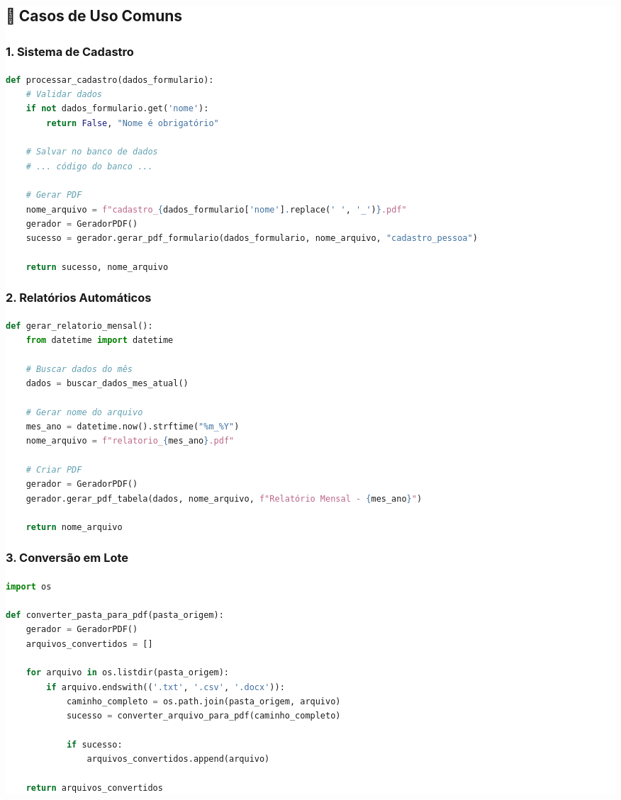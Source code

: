 ## 🔄 Casos de Uso Comuns

### 1. Sistema de Cadastro

```python
def processar_cadastro(dados_formulario):
    # Validar dados
    if not dados_formulario.get('nome'):
        return False, "Nome é obrigatório"
    
    # Salvar no banco de dados
    # ... código do banco ...
    
    # Gerar PDF
    nome_arquivo = f"cadastro_{dados_formulario['nome'].replace(' ', '_')}.pdf"
    gerador = GeradorPDF()
    sucesso = gerador.gerar_pdf_formulario(dados_formulario, nome_arquivo, "cadastro_pessoa")
    
    return sucesso, nome_arquivo
```

### 2. Relatórios Automáticos

```python
def gerar_relatorio_mensal():
    from datetime import datetime
    
    # Buscar dados do mês
    dados = buscar_dados_mes_atual()
    
    # Gerar nome do arquivo
    mes_ano = datetime.now().strftime("%m_%Y")
    nome_arquivo = f"relatorio_{mes_ano}.pdf"
    
    # Criar PDF
    gerador = GeradorPDF()
    gerador.gerar_pdf_tabela(dados, nome_arquivo, f"Relatório Mensal - {mes_ano}")
    
    return nome_arquivo
```

### 3. Conversão em Lote

```python
import os

def converter_pasta_para_pdf(pasta_origem):
    gerador = GeradorPDF()
    arquivos_convertidos = []
    
    for arquivo in os.listdir(pasta_origem):
        if arquivo.endswith(('.txt', '.csv', '.docx')):
            caminho_completo = os.path.join(pasta_origem, arquivo)
            sucesso = converter_arquivo_para_pdf(caminho_completo)
            
            if sucesso:
                arquivos_convertidos.append(arquivo)
    
    return arquivos_convertidos
```
